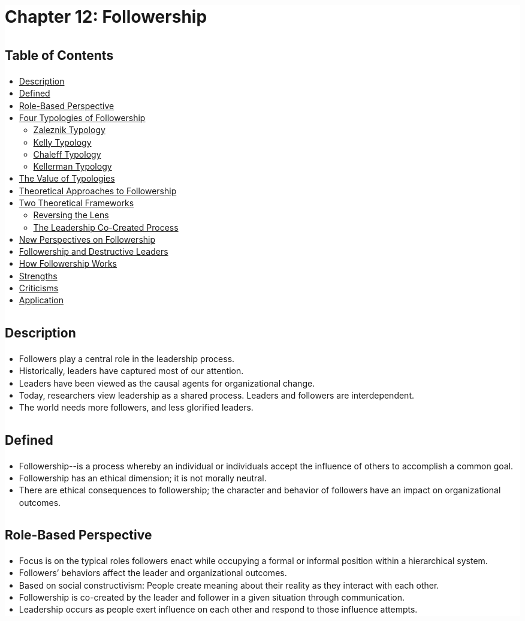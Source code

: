 # Chapter 12: Followership

## Table of Contents

- [Description](#Description)
- [Defined](#Defined)
- [Role-Based Perspective](#Role-Based-Perspective)
- [Four Typologies of Followership](#Four-Typologies-of-Followership)
  - [Zaleznik Typology](#Zaleznik-Typology)
  - [Kelly Typology](#Kelly-Typology)
  - [Chaleff Typology](#Chaleff-Typology)
  - [Kellerman Typology](#Kellerman-Typology)
- [The Value of Typologies](#The-Value-of-Typologies)
- [Theoretical Approaches to Followership](#Theoretical-Approaches-to-Followership)
- [Two Theoretical Frameworks](#Two-Theoretical-Frameworks)
  - [Reversing the Lens](#Reversing-the-Lens)
  - [The Leadership Co-Created Process](#The-Leadership-Co-Created-Process)
- [New Perspectives on Followership](#New-Perspectives-on-Followership)
- [Followership and Destructive Leaders](#Followership-and-Destructive-Leaders)
- [How Followership Works](#How-Followership-Works)
- [Strengths](#Strengths)
- [Criticisms](#Criticisms)
- [Application](#Application)

## Description

- Followers play a central role in the leadership process.
- Historically, leaders have captured most of our attention.
- Leaders have been viewed as the causal agents for organizational change.
- Today, researchers view leadership as a shared process. Leaders and followers are interdependent.
- The world needs more followers, and less glorified leaders.

## Defined

- Followership--is a process whereby an individual or individuals accept the influence of others to accomplish a common goal.
- Followership has an ethical dimension; it is not morally neutral.
- There are ethical consequences to followership; the character and behavior of followers have an impact on organizational outcomes.

## Role-Based Perspective

- Focus is on the typical roles followers enact while occupying a formal or informal position within a hierarchical system.
- Followers’ behaviors affect the leader and organizational outcomes.
- Based on social constructivism: People create meaning about their reality as they interact with each other.
- Followership is co-created by the leader and follower in a given situation through communication.
- Leadership occurs as people exert influence on each other and respond to those influence attempts.
